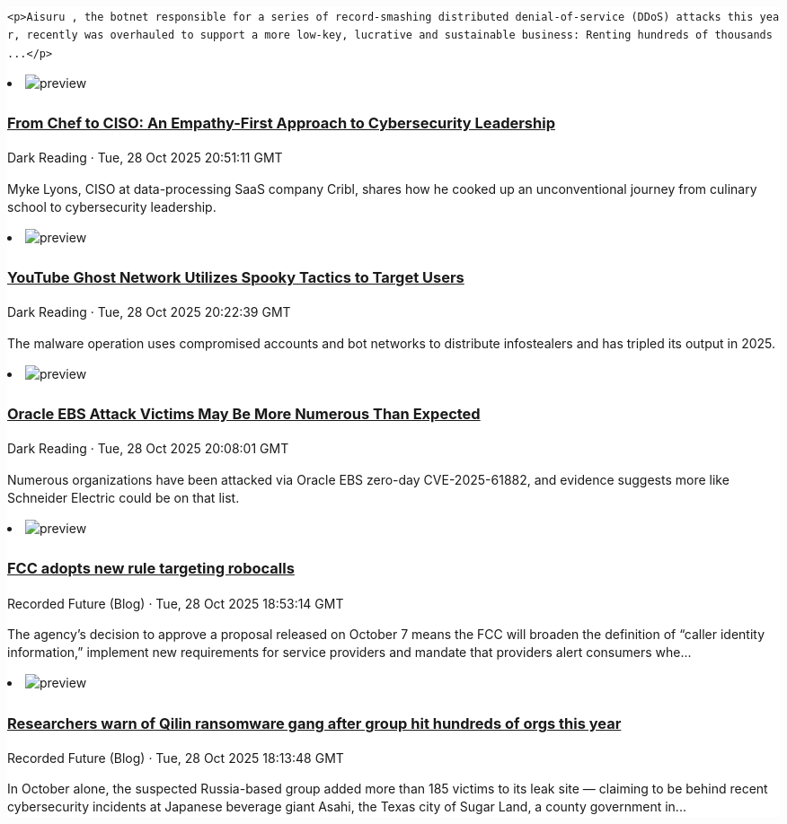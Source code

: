     <p>Aisuru , the botnet responsible for a series of record-smashing distributed denial-of-service (DDoS) attacks this year, recently was overhauled to support a more low-key, lucrative and sustainable business: Renting hundreds of thousands ...</p>
  </div>
</li>
<li class="card">
  <img src="https://eu-images.contentstack.com/v3/assets/blt6d90778a997de1cd/blt28db566d6300d1b9/68ff8a3e67606e8cf5c16bf3/chef1800_Westend61_GmbH_alamy.jpg?width=1280&amp;auto=webp&amp;quality=80&amp;disable=upscale" alt="preview">
  <div>
    <h3><a href="https://www.darkreading.com/cybersecurity-operations/chef-ciso-empathy-first-cybersecurity-leadership" target="_blank" rel="noopener">From Chef to CISO: An Empathy-First Approach to Cybersecurity Leadership</a></h3>
    <div class="meta">Dark Reading · Tue, 28 Oct 2025 20:51:11 GMT</div>
    <p>Myke Lyons, CISO at data-processing SaaS company Cribl, shares how he cooked up an unconventional journey from culinary school to cybersecurity leadership.</p>
  </div>
</li>
<li class="card">
  <img src="https://eu-images.contentstack.com/v3/assets/blt6d90778a997de1cd/bltb89e9b85020e75c6/690123b3ad73935090d9a856/casper_ghost1800_Maximum_Film_alamy.jpg?width=1280&amp;auto=webp&amp;quality=80&amp;disable=upscale" alt="preview">
  <div>
    <h3><a href="https://www.darkreading.com/cyberattacks-data-breaches/youtube-ghost-network-target-users" target="_blank" rel="noopener">YouTube Ghost Network Utilizes Spooky Tactics to Target Users</a></h3>
    <div class="meta">Dark Reading · Tue, 28 Oct 2025 20:22:39 GMT</div>
    <p>The malware operation uses compromised accounts and bot networks to distribute infostealers and has tripled its output in 2025.</p>
  </div>
</li>
<li class="card">
  <img src="https://eu-images.contentstack.com/v3/assets/blt6d90778a997de1cd/blt84b397e886b95360/6901186d21c8152e7e2296b9/Schneider_Electric_sign_Kristoffer_Tripplaar_Alamy.jpg?width=1280&amp;auto=webp&amp;quality=80&amp;disable=upscale" alt="preview">
  <div>
    <h3><a href="https://www.darkreading.com/vulnerabilities-threats/oracle-ebs-attack-victims-more-numerous-expected" target="_blank" rel="noopener">Oracle EBS Attack Victims May Be More Numerous Than Expected</a></h3>
    <div class="meta">Dark Reading · Tue, 28 Oct 2025 20:08:01 GMT</div>
    <p>Numerous organizations have been attacked via Oracle EBS zero-day CVE-2025-61882, and evidence suggests more like Schneider Electric could be on that list.</p>
  </div>
</li>
<li class="card">
  <img src="https://cms.therecord.media/uploads/format_webp/robocall_phone_97761417cb.jpg" alt="preview">
  <div>
    <h3><a href="https://therecord.media/fcc-adopts-new-rule-targeting-robocalls" target="_blank" rel="noopener">FCC adopts new rule targeting robocalls</a></h3>
    <div class="meta">Recorded Future (Blog) · Tue, 28 Oct 2025 18:53:14 GMT</div>
    <p>The agency’s decision to approve a proposal released on October 7 means the FCC will broaden the definition of “caller identity information,” implement new requirements for service providers and mandate that providers alert consumers whe...</p>
  </div>
</li>
<li class="card">
  <img src="https://cms.therecord.media/uploads/format_webp/lock_ransomware_1a1309f188.jpg" alt="preview">
  <div>
    <h3><a href="https://therecord.media/qilin-ransomware-gang-hits-hundreds-of-orgs-2025" target="_blank" rel="noopener">Researchers warn of Qilin ransomware gang after group hit hundreds of orgs this year</a></h3>
    <div class="meta">Recorded Future (Blog) · Tue, 28 Oct 2025 18:13:48 GMT</div>
    <p>In October alone, the suspected Russia-based group added more than 185 victims to its leak site — claiming to be behind recent cybersecurity incidents at Japanese beverage giant Asahi, the Texas city of Sugar Land, a county government in...</p>
  </div>
</li>